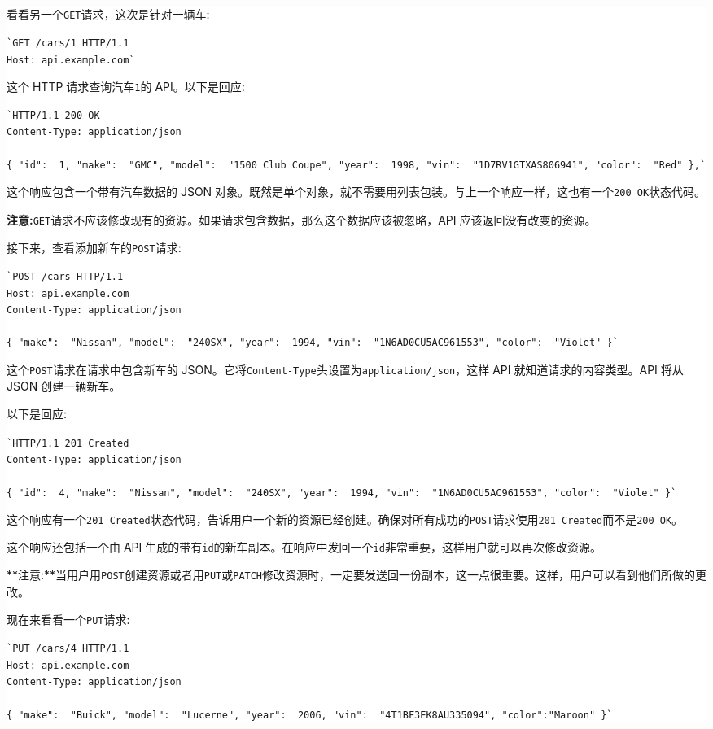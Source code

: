 看看另一个`GET`请求，这次是针对一辆车:

```
`GET /cars/1 HTTP/1.1
Host: api.example.com` 
```

这个 HTTP 请求查询汽车`1`的 API。以下是回应:

```
`HTTP/1.1 200 OK
Content-Type: application/json

{ "id":  1, "make":  "GMC", "model":  "1500 Club Coupe", "year":  1998, "vin":  "1D7RV1GTXAS806941", "color":  "Red" },` 
```

这个响应包含一个带有汽车数据的 JSON 对象。既然是单个对象，就不需要用列表包装。与上一个响应一样，这也有一个`200 OK`状态代码。

**注意:**`GET`请求不应该修改现有的资源。如果请求包含数据，那么这个数据应该被忽略，API 应该返回没有改变的资源。

接下来，查看添加新车的`POST`请求:

```
`POST /cars HTTP/1.1
Host: api.example.com
Content-Type: application/json

{ "make":  "Nissan", "model":  "240SX", "year":  1994, "vin":  "1N6AD0CU5AC961553", "color":  "Violet" }` 
```

这个`POST`请求在请求中包含新车的 JSON。它将`Content-Type`头设置为`application/json`，这样 API 就知道请求的内容类型。API 将从 JSON 创建一辆新车。

以下是回应:

```
`HTTP/1.1 201 Created
Content-Type: application/json

{ "id":  4, "make":  "Nissan", "model":  "240SX", "year":  1994, "vin":  "1N6AD0CU5AC961553", "color":  "Violet" }` 
```

这个响应有一个`201 Created`状态代码，告诉用户一个新的资源已经创建。确保对所有成功的`POST`请求使用`201 Created`而不是`200 OK`。

这个响应还包括一个由 API 生成的带有`id`的新车副本。在响应中发回一个`id`非常重要，这样用户就可以再次修改资源。

**注意:**当用户用`POST`创建资源或者用`PUT`或`PATCH`修改资源时，一定要发送回一份副本，这一点很重要。这样，用户可以看到他们所做的更改。

现在来看看一个`PUT`请求:

```
`PUT /cars/4 HTTP/1.1
Host: api.example.com
Content-Type: application/json

{ "make":  "Buick", "model":  "Lucerne", "year":  2006, "vin":  "4T1BF3EK8AU335094", "color":"Maroon" }` 
```
